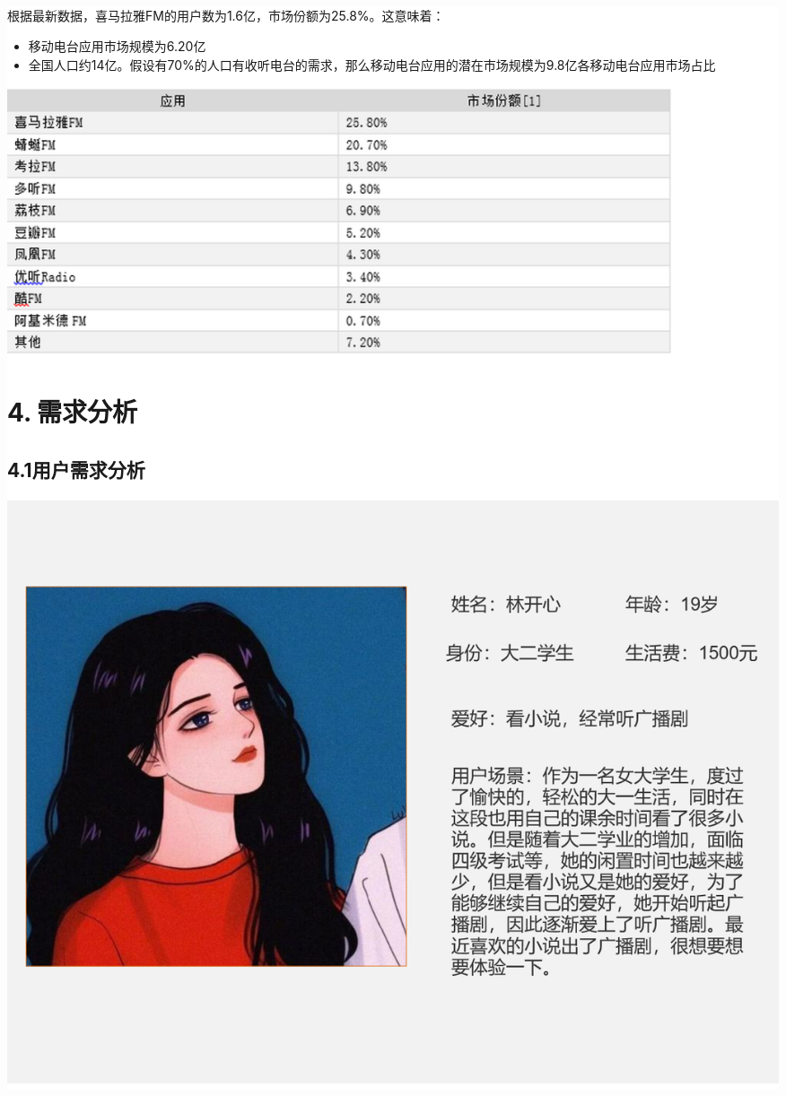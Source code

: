 根据最新数据，喜马拉雅FM的用户数为1.6亿，市场份额为25.8%。这意味着：

* 移动电台应用市场规模为6.20亿
* 全国人口约14亿。假设有70%的人口有收听电台的需求，那么移动电台应用的潜在市场规模为9.8亿各移动电台应用市场占比  

![各移动电台应用市场占比](https://github.com/dengyingxin/APP_Team/blob/main/md_images/%E5%BA%94%E7%94%A8%E8%BD%AF%E4%BB%B6%E7%9A%84%E5%B8%82%E5%9C%BA%E4%BB%BD%E9%A2%9D.png)  
# 4. 需求分析

## 4.1用户需求分析  
![](https://github.com/dengyingxin/APP_Team/blob/main/md_images/userprofile_student.png)